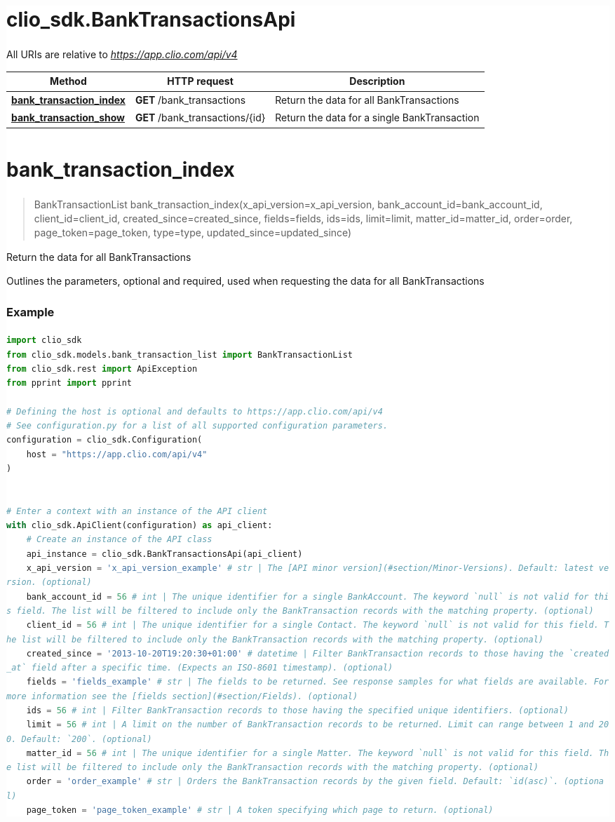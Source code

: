 # clio_sdk.BankTransactionsApi

All URIs are relative to *https://app.clio.com/api/v4*

Method | HTTP request | Description
------------- | ------------- | -------------
[**bank_transaction_index**](BankTransactionsApi.md#bank_transaction_index) | **GET** /bank_transactions | Return the data for all BankTransactions
[**bank_transaction_show**](BankTransactionsApi.md#bank_transaction_show) | **GET** /bank_transactions/{id} | Return the data for a single BankTransaction


# **bank_transaction_index**
> BankTransactionList bank_transaction_index(x_api_version=x_api_version, bank_account_id=bank_account_id, client_id=client_id, created_since=created_since, fields=fields, ids=ids, limit=limit, matter_id=matter_id, order=order, page_token=page_token, type=type, updated_since=updated_since)

Return the data for all BankTransactions

Outlines the parameters, optional and required, used when requesting the data for all BankTransactions

### Example


```python
import clio_sdk
from clio_sdk.models.bank_transaction_list import BankTransactionList
from clio_sdk.rest import ApiException
from pprint import pprint

# Defining the host is optional and defaults to https://app.clio.com/api/v4
# See configuration.py for a list of all supported configuration parameters.
configuration = clio_sdk.Configuration(
    host = "https://app.clio.com/api/v4"
)


# Enter a context with an instance of the API client
with clio_sdk.ApiClient(configuration) as api_client:
    # Create an instance of the API class
    api_instance = clio_sdk.BankTransactionsApi(api_client)
    x_api_version = 'x_api_version_example' # str | The [API minor version](#section/Minor-Versions). Default: latest version. (optional)
    bank_account_id = 56 # int | The unique identifier for a single BankAccount. The keyword `null` is not valid for this field. The list will be filtered to include only the BankTransaction records with the matching property. (optional)
    client_id = 56 # int | The unique identifier for a single Contact. The keyword `null` is not valid for this field. The list will be filtered to include only the BankTransaction records with the matching property. (optional)
    created_since = '2013-10-20T19:20:30+01:00' # datetime | Filter BankTransaction records to those having the `created_at` field after a specific time. (Expects an ISO-8601 timestamp). (optional)
    fields = 'fields_example' # str | The fields to be returned. See response samples for what fields are available. For more information see the [fields section](#section/Fields). (optional)
    ids = 56 # int | Filter BankTransaction records to those having the specified unique identifiers. (optional)
    limit = 56 # int | A limit on the number of BankTransaction records to be returned. Limit can range between 1 and 200. Default: `200`. (optional)
    matter_id = 56 # int | The unique identifier for a single Matter. The keyword `null` is not valid for this field. The list will be filtered to include only the BankTransaction records with the matching property. (optional)
    order = 'order_example' # str | Orders the BankTransaction records by the given field. Default: `id(asc)`. (optional)
    page_token = 'page_token_example' # str | A token specifying which page to return. (optional)
```